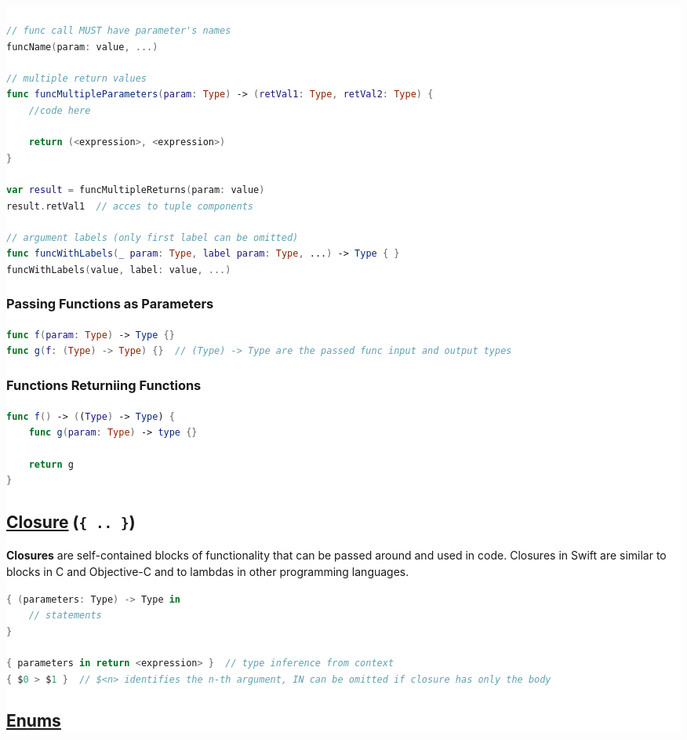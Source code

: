 ```swift

// func call MUST have parameter's names
funcName(param: value, ...)

// multiple return values
func funcMultipleParameters(param: Type) -> (retVal1: Type, retVal2: Type) {
    //code here

    return (<expression>, <expression>)
}

var result = funcMultipleReturns(param: value)
result.retVal1  // acces to tuple components

// argument labels (only first label can be omitted)
func funcWithLabels(_ param: Type, label param: Type, ...) -> Type { }
funcWithLabels(value, label: value, ...)
```

### Passing Functions as Parameters

```swift
func f(param: Type) -> Type {}
func g(f: (Type) -> Type) {}  // (Type) -> Type are the passed func input and output types
```

### Functions Returniing Functions

```swift
func f() -> ((Type) -> Type) {
    func g(param: Type) -> type {}

    return g
}
```

## [Closure](https://docs.swift.org/swift-book/LanguageGuide/Closures.html) (`{ .. }`)

**Closures** are self-contained blocks of functionality that can be passed around and used in code.
Closures in Swift are similar to blocks in C and Objective-C and to lambdas in other programming languages.

```swift
{ (parameters: Type) -> Type in
    // statements
}

{ parameters in return <expression> }  // type inference from context
{ $0 > $1 }  // $<n> identifies the n-th argument, IN can be omitted if closure has only the body
```

## [Enums](https://docs.swift.org/swift-book/LanguageGuide/Enumerations.html)
